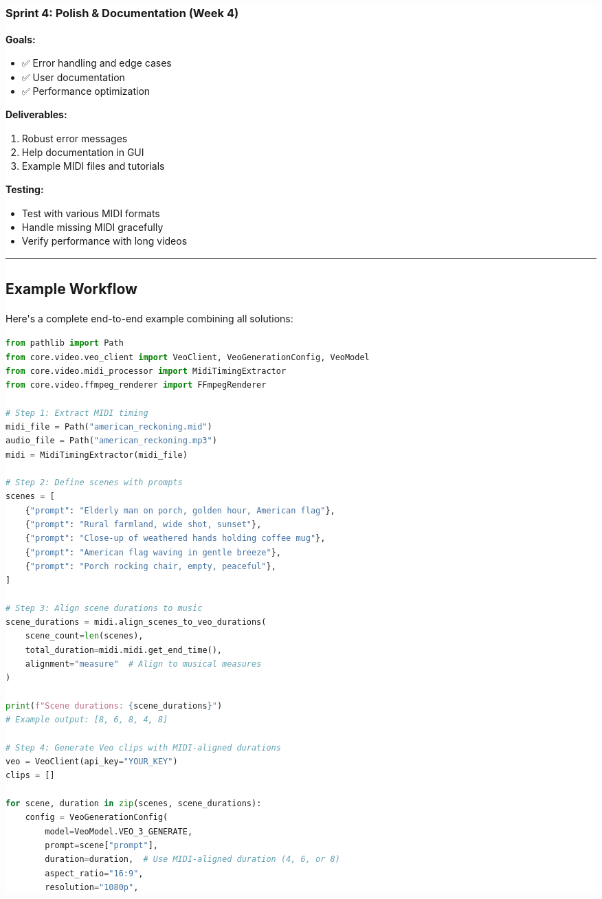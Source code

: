 
### Sprint 4: Polish & Documentation (Week 4)

**Goals:**
- ✅ Error handling and edge cases
- ✅ User documentation
- ✅ Performance optimization

**Deliverables:**
1. Robust error messages
2. Help documentation in GUI
3. Example MIDI files and tutorials

**Testing:**
- Test with various MIDI formats
- Handle missing MIDI gracefully
- Verify performance with long videos

---

## Example Workflow

Here's a complete end-to-end example combining all solutions:

```python
from pathlib import Path
from core.video.veo_client import VeoClient, VeoGenerationConfig, VeoModel
from core.video.midi_processor import MidiTimingExtractor
from core.video.ffmpeg_renderer import FFmpegRenderer

# Step 1: Extract MIDI timing
midi_file = Path("american_reckoning.mid")
audio_file = Path("american_reckoning.mp3")
midi = MidiTimingExtractor(midi_file)

# Step 2: Define scenes with prompts
scenes = [
    {"prompt": "Elderly man on porch, golden hour, American flag"},
    {"prompt": "Rural farmland, wide shot, sunset"},
    {"prompt": "Close-up of weathered hands holding coffee mug"},
    {"prompt": "American flag waving in gentle breeze"},
    {"prompt": "Porch rocking chair, empty, peaceful"},
]

# Step 3: Align scene durations to music
scene_durations = midi.align_scenes_to_veo_durations(
    scene_count=len(scenes),
    total_duration=midi.midi.get_end_time(),
    alignment="measure"  # Align to musical measures
)

print(f"Scene durations: {scene_durations}")
# Example output: [8, 6, 8, 4, 8]

# Step 4: Generate Veo clips with MIDI-aligned durations
veo = VeoClient(api_key="YOUR_KEY")
clips = []

for scene, duration in zip(scenes, scene_durations):
    config = VeoGenerationConfig(
        model=VeoModel.VEO_3_GENERATE,
        prompt=scene["prompt"],
        duration=duration,  # Use MIDI-aligned duration (4, 6, or 8)
        aspect_ratio="16:9",
        resolution="1080p",
```